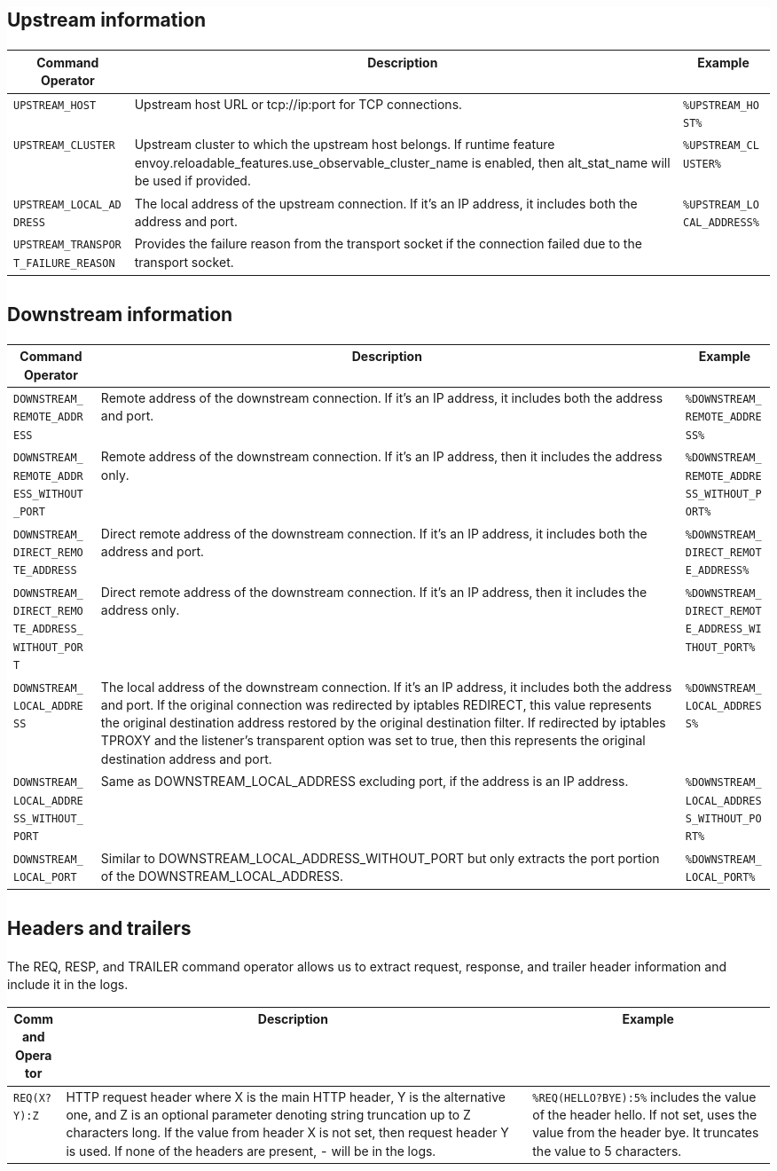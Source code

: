 ## Upstream information

| Command Operator                     | Description                                                                                                                     | Example                   |
|--------------------------------------|---------------------------------------------------------------------------------------------------------------------------------|---------------------------|
| `UPSTREAM_HOST`                      | Upstream host URL or tcp://ip:port for TCP connections.                                                                         | `%UPSTREAM_HOST%`         |
| `UPSTREAM_CLUSTER`                   | Upstream cluster to which the upstream host belongs. If runtime feature envoy.reloadable_features.use_observable_cluster_name is enabled, then alt_stat_name will be used if provided. | `%UPSTREAM_CLUSTER%`      |
| `UPSTREAM_LOCAL_ADDRESS`             | The local address of the upstream connection. If it’s an IP address, it includes both the address and port.                     | `%UPSTREAM_LOCAL_ADDRESS%`|
| `UPSTREAM_TRANSPORT_FAILURE_REASON`  | Provides the failure reason from the transport socket if the connection failed due to the transport socket.                     |                           |


## Downstream information

| Command Operator                                   | Description                                                                                                                                                                                                                                               | Example                                   |
|----------------------------------------------------|-----------------------------------------------------------------------------------------------------------------------------------------------------------------------------------------------------------------------------------------------------------|-------------------------------------------|
| `DOWNSTREAM_REMOTE_ADDRESS`                        | Remote address of the downstream connection. If it’s an IP address, it includes both the address and port.                                                                                                                                                | `%DOWNSTREAM_REMOTE_ADDRESS%`             |
| `DOWNSTREAM_REMOTE_ADDRESS_WITHOUT_PORT`           | Remote address of the downstream connection. If it’s an IP address, then it includes the address only.                                                                                                                                                   | `%DOWNSTREAM_REMOTE_ADDRESS_WITHOUT_PORT%`|
| `DOWNSTREAM_DIRECT_REMOTE_ADDRESS`                 | Direct remote address of the downstream connection. If it’s an IP address, it includes both the address and port.                                                                                                                                         | `%DOWNSTREAM_DIRECT_REMOTE_ADDRESS%`      |
| `DOWNSTREAM_DIRECT_REMOTE_ADDRESS_WITHOUT_PORT`    | Direct remote address of the downstream connection. If it’s an IP address, then it includes the address only.                                                                                                                                             | `%DOWNSTREAM_DIRECT_REMOTE_ADDRESS_WITHOUT_PORT%` |
| `DOWNSTREAM_LOCAL_ADDRESS`                         | The local address of the downstream connection. If it’s an IP address, it includes both the address and port. If the original connection was redirected by iptables REDIRECT, this value represents the original destination address restored by the original destination filter. If redirected by iptables TPROXY and the listener’s transparent option was set to true, then this represents the original destination address and port. | `%DOWNSTREAM_LOCAL_ADDRESS%`              |
| `DOWNSTREAM_LOCAL_ADDRESS_WITHOUT_PORT`            | Same as DOWNSTREAM_LOCAL_ADDRESS excluding port, if the address is an IP address.                                                                                                                                                                        | `%DOWNSTREAM_LOCAL_ADDRESS_WITHOUT_PORT%` |
| `DOWNSTREAM_LOCAL_PORT`                            | Similar to DOWNSTREAM_LOCAL_ADDRESS_WITHOUT_PORT but only extracts the port portion of the DOWNSTREAM_LOCAL_ADDRESS.                                                                                                                                      | `%DOWNSTREAM_LOCAL_PORT%`                 |


## Headers and trailers
The REQ, RESP, and TRAILER command operator allows us to extract request, response, and trailer header information and include it in the logs.

| Command Operator      | Description                                                                                                                                                                                                                                                        | Example                                                       |
|-----------------------|--------------------------------------------------------------------------------------------------------------------------------------------------------------------------------------------------------------------------------------------------------------------|---------------------------------------------------------------|
| `REQ(X?Y):Z`          | HTTP request header where X is the main HTTP header, Y is the alternative one, and Z is an optional parameter denoting string truncation up to Z characters long. If the value from header X is not set, then request header Y is used. If none of the headers are present, - will be in the logs. | `%REQ(HELLO?BYE):5%` includes the value of the header hello. If not set, uses the value from the header bye. It truncates the value to 5 characters. |